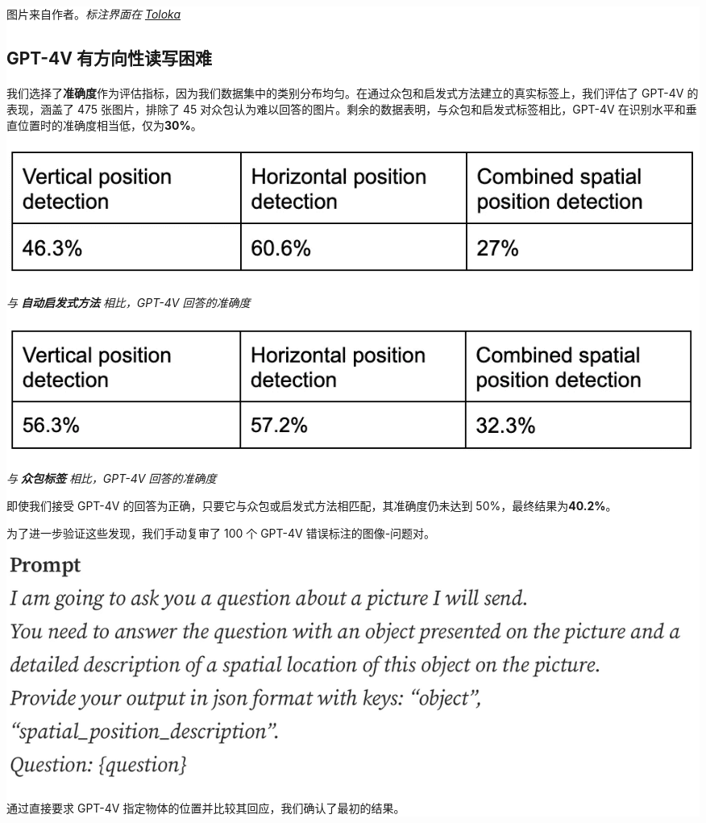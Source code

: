 图片来自作者。*标注界面在* [*Toloka*](https://toloka.ai/)

## GPT-4V 有方向性读写困难

我们选择了**准确度**作为评估指标，因为我们数据集中的类别分布均匀。在通过众包和启发式方法建立的真实标签上，我们评估了 GPT-4V 的表现，涵盖了 475 张图片，排除了 45 对众包认为难以回答的图片。剩余的数据表明，与众包和启发式标签相比，GPT-4V 在识别水平和垂直位置时的准确度相当低，仅为**30%**。

![](img/eac053ca7d5e07416621b6c972568fab.png)

*与* ***自动启发式方法*** *相比，GPT-4V 回答的准确度*

![](img/865d87e02fa9a53f3caa06bf703fff56.png)

*与* ***众包标签*** *相比，GPT-4V 回答的准确度*

即使我们接受 GPT-4V 的回答为正确，只要它与众包或启发式方法相匹配，其准确度仍未达到 50%，最终结果为**40.2%**。

为了进一步验证这些发现，我们手动复审了 100 个 GPT-4V 错误标注的图像-问题对。

![](img/beed3c08072603e39bd5376857733bf4.png)

通过直接要求 GPT-4V 指定物体的位置并比较其回应，我们确认了最初的结果。
